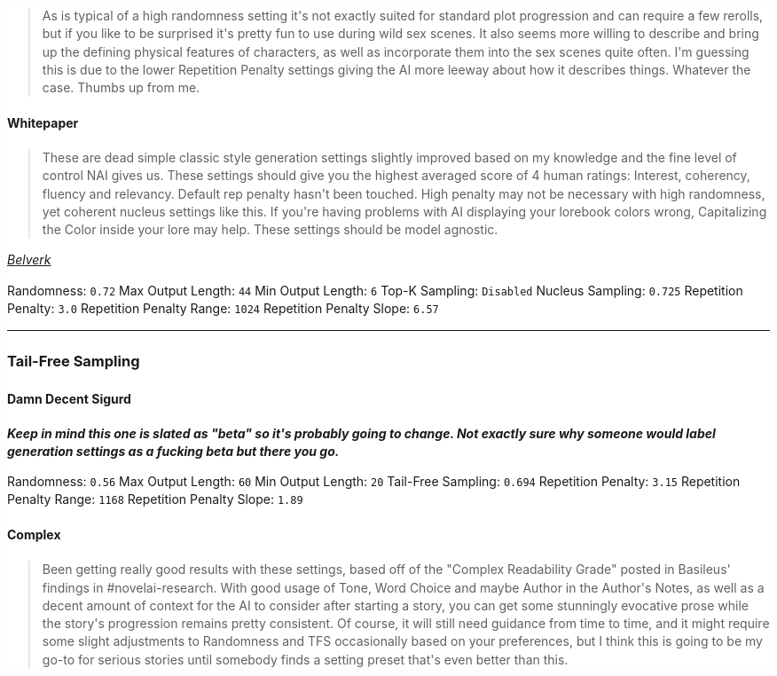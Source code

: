 >As is typical of a high randomness setting it's not exactly suited for standard plot progression and can require a few rerolls, but if you like to be surprised it's pretty fun to use during wild sex scenes. It also seems more willing to describe and bring up the defining physical features of characters, as well as incorporate them into the sex scenes quite often.
> I'm guessing this is due to the lower Repetition Penalty settings giving the AI more leeway about how it describes things.
> Whatever the case. Thumbs up from me.

#### Whitepaper

> These are dead simple classic style generation settings slightly improved based on my knowledge and the fine level of control NAI gives us. These settings should give you the highest averaged score of 4 human ratings: Interest, coherency, fluency and relevancy.
> Default rep penalty hasn't been touched. High penalty may not be necessary with high randomness, yet coherent nucleus settings like this. If you're having problems with AI displaying your lorebook colors wrong, Capitalizing the Color inside your lore may help. These settings should be model agnostic.

[*Belverk*](https://discord.com/channels/836774308772446268/855963388596715531/863063845114609674)

Randomness: `0.72`
Max Output Length: `44`
Min Output Length: `6`
Top-K Sampling: `Disabled`
Nucleus Sampling: `0.725`
Repetition Penalty: `3.0`
Repetition Penalty Range: `1024`
Repetition Penalty Slope: `6.57`

***

### Tail-Free Sampling

#### Damn Decent Sigurd

***Keep in mind this one is slated as "beta" so it's probably going to change. Not exactly sure why someone would label generation settings as a fucking beta but there you go.***

Randomness: `0.56`
Max Output Length: `60`
Min Output Length: `20`
Tail-Free Sampling: `0.694`
Repetition Penalty: `3.15`
Repetition Penalty Range: `1168`
Repetition Penalty Slope: `1.89`

#### Complex

> Been getting really good results with these settings, based off of the "Complex Readability Grade" posted in Basileus' findings in #novelai-research. With good usage of Tone, Word Choice and maybe Author in the Author's Notes, as well as a decent amount of context for the AI to consider after starting a story, you can get some stunningly evocative prose while the story's progression remains pretty consistent. Of course, it will still need guidance from time to time, and it might require some slight adjustments to Randomness and TFS occasionally based on your preferences, but I think this is going to be my go-to for serious stories until somebody finds a setting preset that's even better than this.
